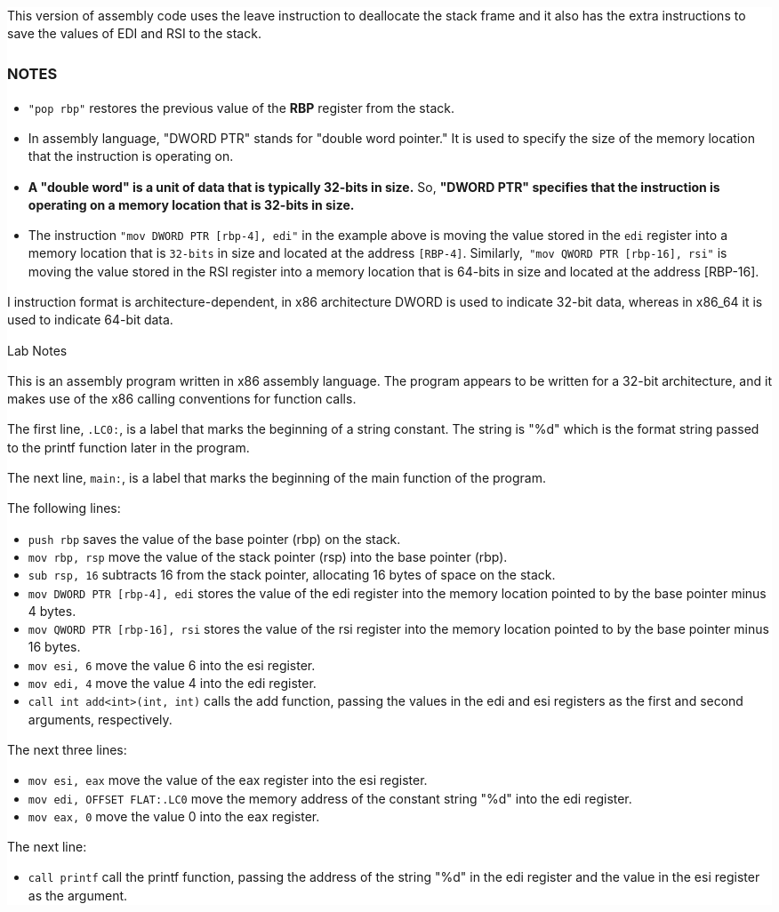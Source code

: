 This version of assembly code uses the leave instruction to deallocate the stack frame and it also has the extra instructions to save the values of EDI and RSI to the stack.

### NOTES

* `"pop rbp"` restores the previous value of the **RBP** register from the stack.

* In assembly language, "DWORD PTR" stands for "double word pointer." It is used to specify the size of the memory location that the instruction is operating on.

* **A "double word" is a unit of data that is typically 32-bits in size.** So, **"DWORD PTR" specifies that the instruction is operating on a memory location that is 32-bits in size.**

*  The instruction `"mov DWORD PTR [rbp-4], edi"` in the example above is moving the value stored in the `edi` register into a memory location that is `32-bits` in size and located at the address `[RBP-4]`. Similarly,` "mov QWORD PTR [rbp-16], rsi"` is moving the value stored in the RSI register into a memory location that is 64-bits in size and located at the address [RBP-16].

I instruction format is architecture-dependent, in x86 architecture DWORD is used to indicate 32-bit data, whereas in x86_64 it is used to indicate 64-bit data.



Lab Notes 

This is an assembly program written in x86 assembly language. The program appears to be written for a 32-bit architecture, and it makes use of the x86 calling conventions for function calls.

The first line, `.LC0:`, is a label that marks the beginning of a string constant. The string is "%d" which is the format string passed to the printf function later in the program.

The next line, `main:`, is a label that marks the beginning of the main function of the program.

The following lines:

- `push rbp` saves the value of the base pointer (rbp) on the stack.
- `mov rbp, rsp` move the value of the stack pointer (rsp) into the base pointer (rbp).
- `sub rsp, 16` subtracts 16 from the stack pointer, allocating 16 bytes of space on the stack.
- `mov DWORD PTR [rbp-4], edi` stores the value of the edi register into the memory location pointed to by the base pointer minus 4 bytes.
- `mov QWORD PTR [rbp-16], rsi` stores the value of the rsi register into the memory location pointed to by the base pointer minus 16 bytes.
- `mov esi, 6` move the value 6 into the esi register.
- `mov edi, 4` move the value 4 into the edi register.
- `call int add<int>(int, int)` calls the add<int> function, passing the values in the edi and esi registers as the first and second arguments, respectively.

The next three lines:

- `mov esi, eax` move the value of the eax register into the esi register.
- `mov edi, OFFSET FLAT:.LC0` move the memory address of the constant string "%d" into the edi register.
- `mov eax, 0` move the value 0 into the eax register.

The next line:

- `call printf` call the printf function, passing the address of the string "%d" in the edi register and the value in the esi register as the argument.
